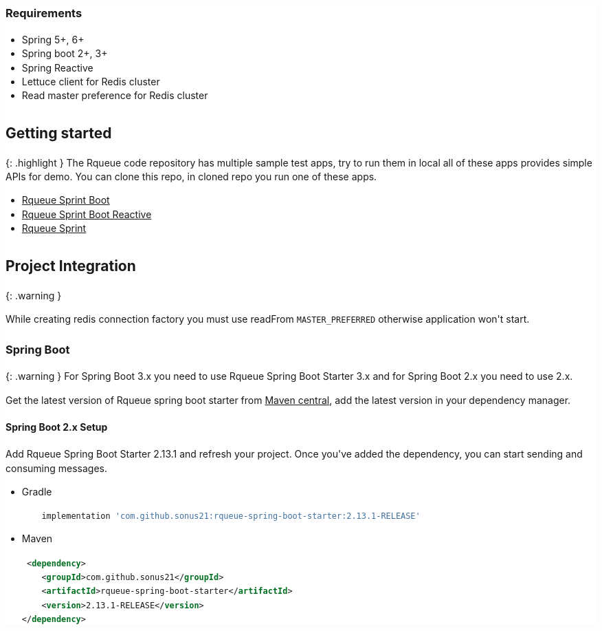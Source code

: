 ### Requirements

* Spring 5+, 6+
* Spring boot 2+, 3+
* Spring Reactive
* Lettuce client for Redis cluster
* Read master preference for Redis cluster

## Getting started

{: .highlight }
The Rqueue code repository has multiple sample test apps, try to run them in local all of these apps
provides simple APIs for demo. You can clone this repo, in cloned repo you run one of these apps.

* [Rqueue Sprint Boot](https://github.com/sonus21/rqueue/tree/master/rqueue-spring-boot-example)
* [Rqueue Sprint Boot Reactive](https://github.com/sonus21/rqueue/tree/master/rqueue-spring-boot-reactive-example)
* [Rqueue Sprint](https://github.com/sonus21/rqueue/tree/master/rqueue-spring-example)

## Project Integration

{: .warning }

While creating redis connection factory you must use readFrom `MASTER_PREFERRED` otherwise application won't start.


### Spring Boot

{: .warning }
For Spring Boot 3.x you need to use Rqueue Spring Boot Starter 3.x and for Spring Boot 2.x you need
to use 2.x.

Get the latest version of Rqueue spring boot starter from [Maven central][Boot Maven Central], add
the latest version in your dependency manager.

#### Spring Boot 2.x Setup

Add Rqueue Spring Boot Starter 2.13.1 and refresh your project. Once you've added the dependency,
you can start sending and consuming messages.

* Gradle
  ```groovy
      implementation 'com.github.sonus21:rqueue-spring-boot-starter:2.13.1-RELEASE'
  ```
* Maven
  ```xml
   <dependency>
      <groupId>com.github.sonus21</groupId>
      <artifactId>rqueue-spring-boot-starter</artifactId>
      <version>2.13.1-RELEASE</version>
  </dependency>
  ```


[Rqueue repo]: https://github.com/sonus21/rqueue
[Boot Maven Central]: https://search.maven.org/search?q=g:com.github.sonus21%20AND%20a:rqueue-spring-boot-starter
[Maven Central]: https://search.maven.org/search?q=g:com.github.sonus21%20AND%20a:rqueue-spring
[I am Using Rqueue]: https://github.com/sonus21/rqueue/issues/new?template=i-m-using-rqueue.md&title=Add+my+organisation+in+Rqueue+Users